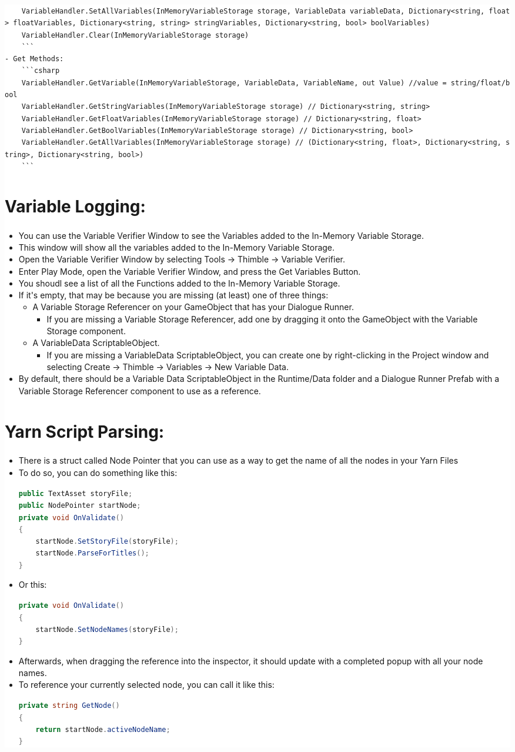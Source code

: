    		VariableHandler.SetAllVariables(InMemoryVariableStorage storage, VariableData variableData, Dictionary<string, float> floatVariables, Dictionary<string, string> stringVariables, Dictionary<string, bool> boolVariables)
   		VariableHandler.Clear(InMemoryVariableStorage storage)
   		```
   	- Get Methods:
   	  	```csharp
 		VariableHandler.GetVariable(InMemoryVariableStorage, VariableData, VariableName, out Value) //value = string/float/bool
   		VariableHandler.GetStringVariables(InMemoryVariableStorage storage) // Dictionary<string, string>
   	 	VariableHandler.GetFloatVariables(InMemoryVariableStorage storage) // Dictionary<string, float>
   	  	VariableHandler.GetBoolVariables(InMemoryVariableStorage storage) // Dictionary<string, bool>
   	  	VariableHandler.GetAllVariables(InMemoryVariableStorage storage) // (Dictionary<string, float>, Dictionary<string, string>, Dictionary<string, bool>)
   	   	```
# Variable Logging:
- You can use the Variable Verifier Window to see the Variables added to the In-Memory Variable Storage.
- This window will show all the variables added to the In-Memory Variable Storage.
- Open the Variable Verifier Window by selecting Tools -> Thimble -> Variable Verifier.
- Enter Play Mode, open the Variable Verifier Window, and press the Get Variables Button.
- You shoudl see a list of all the Functions added to the In-Memory Variable Storage.
- If it's empty, that may be because you are missing (at least) one of three things: 
	- A Variable Storage Referencer on your GameObject that has your Dialogue Runner.
		- If you are missing a Variable Storage Referencer, add one by dragging it onto the GameObject with the Variable Storage component.
	- A VariableData ScriptableObject.
		- If you are missing a VariableData ScriptableObject, you can create one by right-clicking in the Project window and selecting Create -> Thimble -> Variables -> New Variable Data.
- By default, there should be a Variable Data ScriptableObject in the Runtime/Data folder and a Dialogue Runner Prefab with a Variable Storage Referencer component to use as a reference.

# Yarn Script Parsing:
- There is a struct called Node Pointer that you can use as a way to get the name of all the nodes in your Yarn Files
- To do so, you can do something like this:
	```csharp
	public TextAsset storyFile;
  	public NodePointer startNode;
 	private void OnValidate()
 	{
	 	startNode.SetStoryFile(storyFile);
		startNode.ParseForTitles();
	}
	```
- Or this:
	```csharp
  	private void OnValidate()
 	{
	 	startNode.SetNodeNames(storyFile);
	}
 	```
- Afterwards, when dragging the reference into the inspector, it should update with a completed popup with all your node names.
- To reference your currently selected node, you can call it like this:
	```csharp
  	private string GetNode()
 	{
	 	return startNode.activeNodeName;
	}
 	```